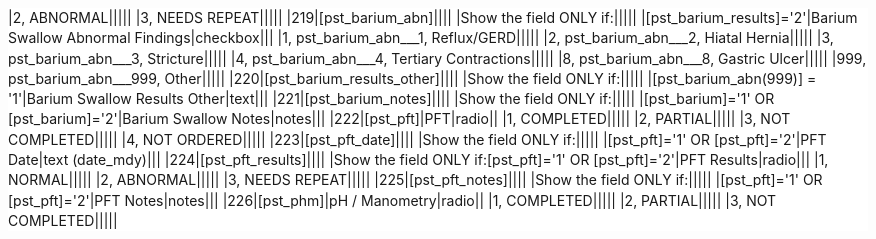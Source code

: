 |2, ABNORMAL|||||
|3, NEEDS REPEAT|||||
|219|[pst_barium_abn]||||
|Show the field ONLY if:|||||
|[pst_barium_results]='2'|Barium Swallow Abnormal Findings|checkbox|||
|1, pst_barium_abn___1, Reflux/GERD|||||
|2, pst_barium_abn___2, Hiatal Hernia|||||
|3, pst_barium_abn___3, Stricture|||||
|4, pst_barium_abn___4, Tertiary Contractions|||||
|8, pst_barium_abn___8, Gastric Ulcer|||||
|999, pst_barium_abn___999, Other|||||
|220|[pst_barium_results_other]||||
|Show the field ONLY if:|||||
|[pst_barium_abn(999)] = '1'|Barium Swallow Results Other|text|||
|221|[pst_barium_notes]||||
|Show the field ONLY if:|||||
|[pst_barium]='1' OR [pst_barium]='2'|Barium Swallow Notes|notes|||
|222|[pst_pft]|PFT|radio||
|1, COMPLETED|||||
|2, PARTIAL|||||
|3, NOT COMPLETED|||||
|4, NOT ORDERED|||||
|223|[pst_pft_date]||||
|Show the field ONLY if:|||||
|[pst_pft]='1' OR [pst_pft]='2'|PFT Date|text (date_mdy)|||
|224|[pst_pft_results]||||
|Show the field ONLY if:[pst_pft]='1' OR [pst_pft]='2'|PFT Results|radio|||
|1, NORMAL|||||
|2, ABNORMAL|||||
|3, NEEDS REPEAT|||||
|225|[pst_pft_notes]||||
|Show the field ONLY if:|||||
|[pst_pft]='1' OR [pst_pft]='2'|PFT Notes|notes|||
|226|[pst_phm]|pH / Manometry|radio||
|1, COMPLETED|||||
|2, PARTIAL|||||
|3, NOT COMPLETED|||||